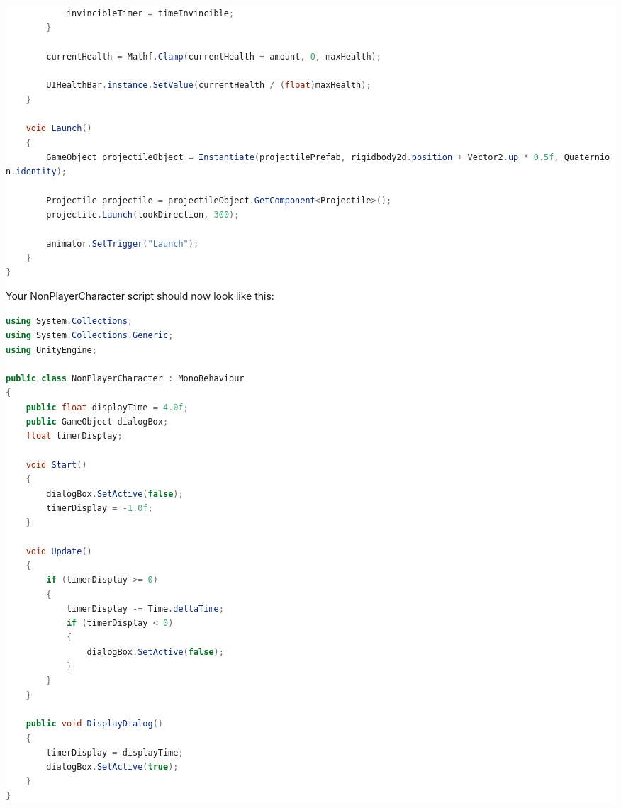 ```csharp
            invincibleTimer = timeInvincible;
        }
        
        currentHealth = Mathf.Clamp(currentHealth + amount, 0, maxHealth);
        
        UIHealthBar.instance.SetValue(currentHealth / (float)maxHealth);
    }
    
    void Launch()
    {
        GameObject projectileObject = Instantiate(projectilePrefab, rigidbody2d.position + Vector2.up * 0.5f, Quaternion.identity);

        Projectile projectile = projectileObject.GetComponent<Projectile>();
        projectile.Launch(lookDirection, 300);

        animator.SetTrigger("Launch");
    }
}
```

Your NonPlayerCharacter script should now look like this:

```csharp
using System.Collections;
using System.Collections.Generic;
using UnityEngine;

public class NonPlayerCharacter : MonoBehaviour
{
    public float displayTime = 4.0f;
    public GameObject dialogBox;
    float timerDisplay;
    
    void Start()
    {
        dialogBox.SetActive(false);
        timerDisplay = -1.0f;
    }
    
    void Update()
    {
        if (timerDisplay >= 0)
        {
            timerDisplay -= Time.deltaTime;
            if (timerDisplay < 0)
            {
                dialogBox.SetActive(false);
            }
        }
    }
    
    public void DisplayDialog()
    {
        timerDisplay = displayTime;
        dialogBox.SetActive(true);
    }
}
```
